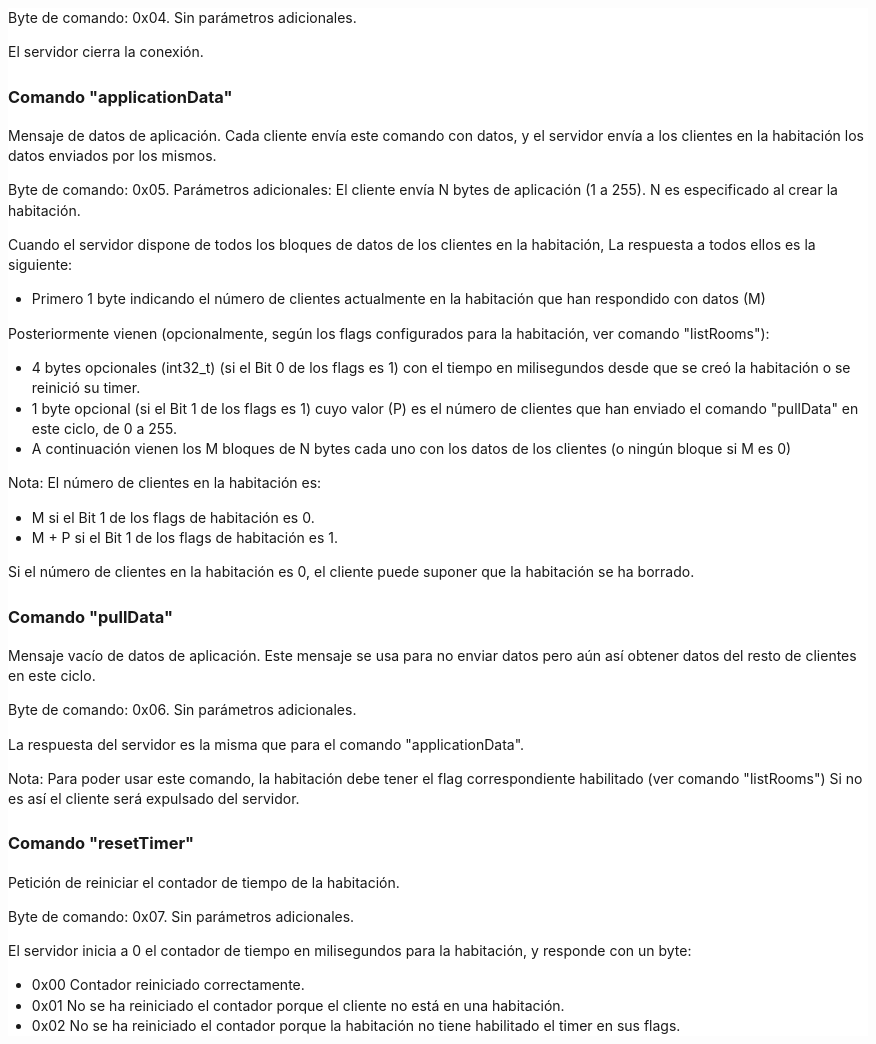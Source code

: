 Byte de comando: 0x04. Sin parámetros adicionales.

El servidor cierra la conexión.

### Comando "applicationData"

Mensaje de datos de aplicación. Cada cliente envía este comando con datos, y el servidor envía a los clientes en la habitación los datos enviados por los mismos.

Byte de comando: 0x05. Parámetros adicionales: El cliente envía N bytes de aplicación (1 a 255). N es especificado al crear la habitación.

Cuando el servidor dispone de todos los bloques de datos de los clientes en la habitación, La respuesta a todos ellos es la siguiente:

- Primero 1 byte indicando el número de clientes actualmente en la habitación que han respondido con datos (M)

Posteriormente vienen (opcionalmente, según los flags configurados para la habitación, ver comando "listRooms"):

- 4 bytes opcionales (int32_t) (si el Bit 0 de los flags es 1) con el tiempo en milisegundos desde que se creó la habitación o se reinició su timer.
- 1 byte opcional (si el Bit 1 de los flags es 1) cuyo valor (P) es el número de clientes que han enviado el comando "pullData" en este ciclo, de 0 a 255.
- A continuación vienen los M bloques de N bytes cada uno con los datos de los clientes (o ningún bloque si M es 0)

Nota: El número de clientes en la habitación es:

- M si el Bit 1 de los flags de habitación es 0.
- M + P si el Bit 1 de los flags de habitación es 1.

Si el número de clientes en la habitación es 0, el cliente puede suponer que la habitación se ha borrado.

### Comando "pullData"

Mensaje vacío de datos de aplicación. Este mensaje se usa para no enviar datos pero aún así obtener datos del resto de clientes en este ciclo.

Byte de comando: 0x06. Sin parámetros adicionales.

La respuesta del servidor es la misma que para el comando "applicationData".

Nota: Para poder usar este comando, la habitación debe tener el flag correspondiente habilitado (ver comando "listRooms") Si no es así el cliente será expulsado del servidor.

### Comando "resetTimer"

Petición de reiniciar el contador de tiempo de la habitación.

Byte de comando: 0x07. Sin parámetros adicionales.

El servidor inicia a 0 el contador de tiempo en milisegundos para la habitación, y responde con un byte:

- 0x00 Contador reiniciado correctamente.
- 0x01 No se ha reiniciado el contador porque el cliente no está en una habitación.
- 0x02 No se ha reiniciado el contador porque la habitación no tiene habilitado el timer en sus flags.
